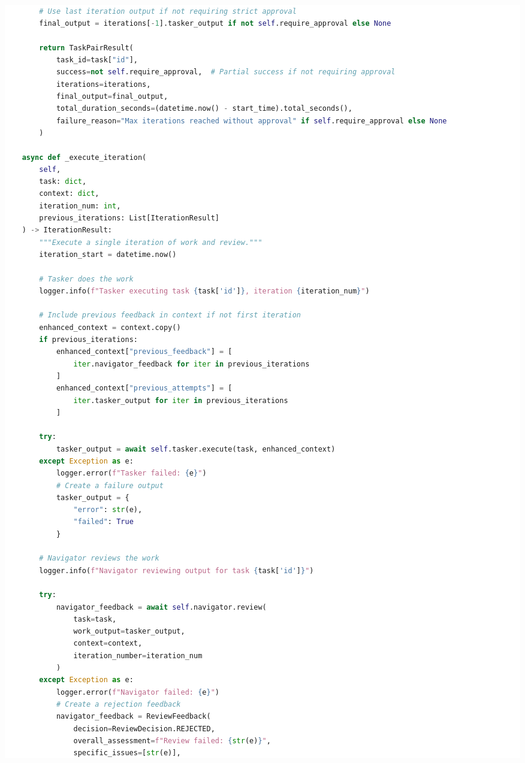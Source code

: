 ```python
        # Use last iteration output if not requiring strict approval
        final_output = iterations[-1].tasker_output if not self.require_approval else None
        
        return TaskPairResult(
            task_id=task["id"],
            success=not self.require_approval,  # Partial success if not requiring approval
            iterations=iterations,
            final_output=final_output,
            total_duration_seconds=(datetime.now() - start_time).total_seconds(),
            failure_reason="Max iterations reached without approval" if self.require_approval else None
        )
    
    async def _execute_iteration(
        self,
        task: dict,
        context: dict,
        iteration_num: int,
        previous_iterations: List[IterationResult]
    ) -> IterationResult:
        """Execute a single iteration of work and review."""
        iteration_start = datetime.now()
        
        # Tasker does the work
        logger.info(f"Tasker executing task {task['id']}, iteration {iteration_num}")
        
        # Include previous feedback in context if not first iteration
        enhanced_context = context.copy()
        if previous_iterations:
            enhanced_context["previous_feedback"] = [
                iter.navigator_feedback for iter in previous_iterations
            ]
            enhanced_context["previous_attempts"] = [
                iter.tasker_output for iter in previous_iterations
            ]
        
        try:
            tasker_output = await self.tasker.execute(task, enhanced_context)
        except Exception as e:
            logger.error(f"Tasker failed: {e}")
            # Create a failure output
            tasker_output = {
                "error": str(e),
                "failed": True
            }
        
        # Navigator reviews the work
        logger.info(f"Navigator reviewing output for task {task['id']}")
        
        try:
            navigator_feedback = await self.navigator.review(
                task=task,
                work_output=tasker_output,
                context=context,
                iteration_number=iteration_num
            )
        except Exception as e:
            logger.error(f"Navigator failed: {e}")
            # Create a rejection feedback
            navigator_feedback = ReviewFeedback(
                decision=ReviewDecision.REJECTED,
                overall_assessment=f"Review failed: {str(e)}",
                specific_issues=[str(e)],
```